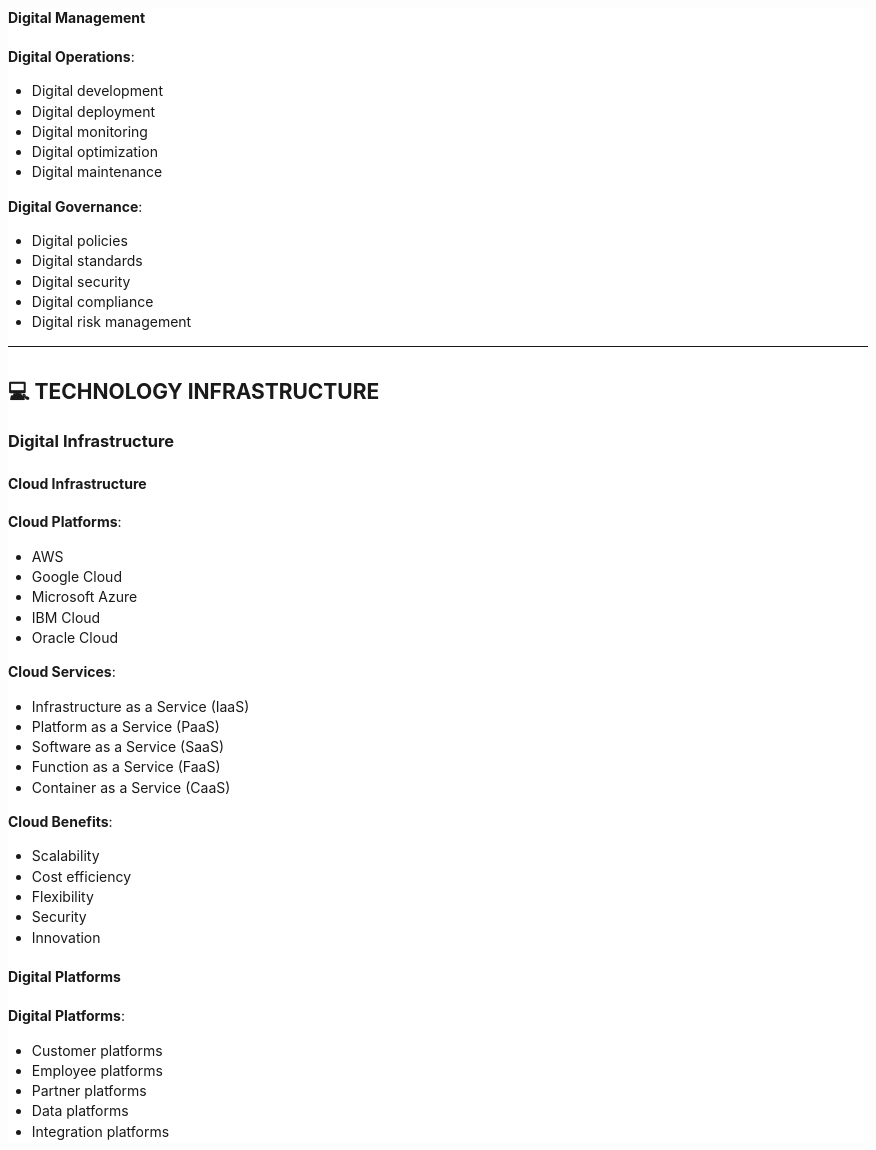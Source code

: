 #### Digital Management

**Digital Operations**:
- Digital development
- Digital deployment
- Digital monitoring
- Digital optimization
- Digital maintenance

**Digital Governance**:
- Digital policies
- Digital standards
- Digital security
- Digital compliance
- Digital risk management

---

## 💻 TECHNOLOGY INFRASTRUCTURE

### Digital Infrastructure

#### Cloud Infrastructure

**Cloud Platforms**:
- AWS
- Google Cloud
- Microsoft Azure
- IBM Cloud
- Oracle Cloud

**Cloud Services**:
- Infrastructure as a Service (IaaS)
- Platform as a Service (PaaS)
- Software as a Service (SaaS)
- Function as a Service (FaaS)
- Container as a Service (CaaS)

**Cloud Benefits**:
- Scalability
- Cost efficiency
- Flexibility
- Security
- Innovation

#### Digital Platforms

**Digital Platforms**:
- Customer platforms
- Employee platforms
- Partner platforms
- Data platforms
- Integration platforms
